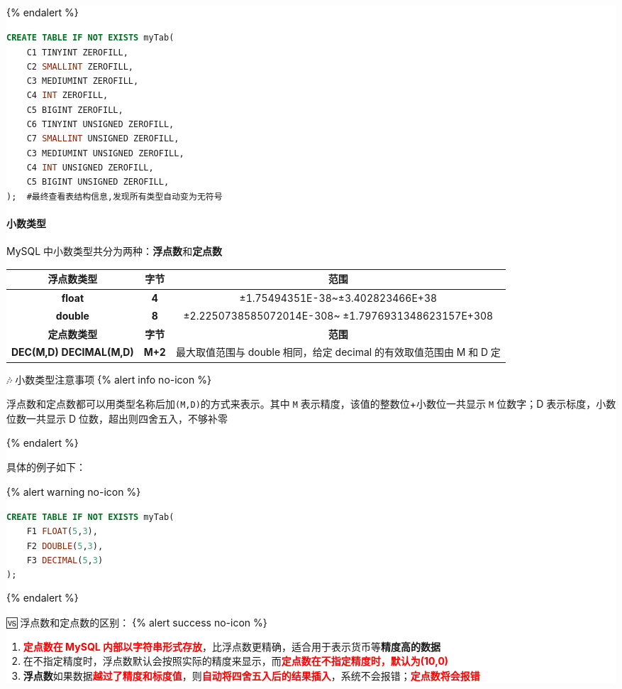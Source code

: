 {% endalert %}

```sql
CREATE TABLE IF NOT EXISTS myTab(
	C1 TINYINT ZEROFILL,
	C2 SMALLINT ZEROFILL,
	C3 MEDIUMINT ZEROFILL,
	C4 INT ZEROFILL,
	C5 BIGINT ZEROFILL,
	C6 TINYINT UNSIGNED ZEROFILL,
	C7 SMALLINT UNSIGNED ZEROFILL,
	C3 MEDIUMINT UNSIGNED ZEROFILL,
	C4 INT UNSIGNED ZEROFILL,
	C5 BIGINT UNSIGNED ZEROFILL,
);	#最终查看表结构信息,发现所有类型自动变为无符号
```

#### 小数类型

MySQL 中小数类型共分为两种：**浮点数**和**定点数**

|          浮点数类型           |   字节   |                                范围                                 |
| :---------------------------: | :------: | :-----------------------------------------------------------------: |
|           **float**           |  **4**   |                  ±1.75494351E-38~±3.402823466E+38                   |
|          **double**           |  **8**   |         ±2.2250738585072014E-308~ ±1.7976931348623157E+308          |
|        **定点数类型**         | **字节** |                              **范围**                               |
| **DEC(M,D)** **DECIMAL(M,D)** | **M+2**  | 最大取值范围与 double 相同，给定 decimal 的有效取值范围由 M 和 D 定 |

:notes: 小数类型注意事项
{% alert info no-icon %}

浮点数和定点数都可以用类型名称后加`(M,D)`的方式来表示。其中 `M` 表示精度，该值的整数位+小数位一共显示 `M` 位数字；D 表示标度，小数位数一共显示 D 位数，超出则四舍五入，不够补零

{% endalert %}

具体的例子如下：

{% alert warning no-icon %}

```sql
CREATE TABLE IF NOT EXISTS myTab(
	F1 FLOAT(5,3),
	F2 DOUBLE(5,3),
	F3 DECIMAL(5,3)
);
```

{% endalert %}

:vs: 浮点数和定点数的区别：
{% alert success no-icon %}

1. <font style="color:red;font-weight:bold">定点数在 MySQL 内部以字符串形式存放</font>，比浮点数更精确，适合用于表示货币等**精度高的数据**
2. 在不指定精度时，浮点数默认会按照实际的精度来显示，而<font style="color:red;font-weight:bold">定点数在不指定精度时，默认为(10,0)</font>
3. **浮点数**如果数据<font style="color:red;font-weight:bold">越过了精度和标度值</font>，则<font style="color:red;font-weight:bold">自动将四舍五入后的结果插入</font>，系统不会报错；<font style="color:red;font-weight:bold">定点数将会报错</font>
